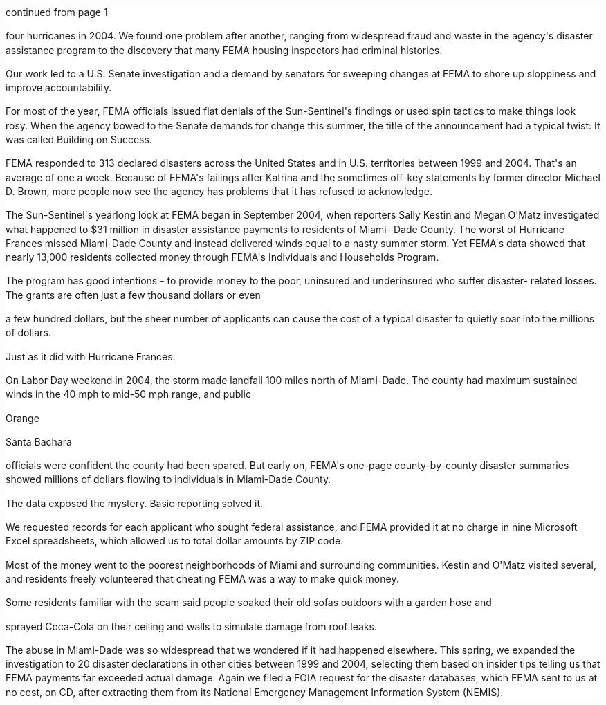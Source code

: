 continued from page 1 

four hurricanes in 2004. We found one problem after another, ranging from widespread fraud and waste in the agency's disaster assistance program to the discovery that many FEMA housing inspectors had criminal histories. 

Our work led to a U.S. Senate investigation and a demand by senators for sweeping changes at FEMA to shore up sloppiness and improve accountability. 

For most of the year, FEMA officials issued flat denials of the Sun-Sentinel's findings or used spin tactics to make things look rosy. When the agency bowed to the Senate demands for change this summer, the title of the announcement had a typical twist: It was called Building on Success. 

FEMA responded to 313 declared disasters across the United States and in U.S. territories between 1999 and 2004. That's an average of one a week. Because of FEMA's failings after Katrina and the sometimes off-key statements by former director Michael D. Brown, more people now see the agency has problems that it has refused to acknowledge. 

The Sun-Sentinel's yearlong look at FEMA began in September 2004, when reporters Sally Kestin and Megan O'Matz investigated what happened to $31 million in disaster assistance payments to residents of Miami- Dade County. The worst of Hurricane Frances missed Miami-Dade County and instead delivered winds equal to a nasty summer storm. Yet FEMA's data showed that nearly 13,000 residents collected money through FEMA's Individuals and Households Program. 

The program has good intentions - to provide money to the poor, uninsured and underinsured who suffer disaster- related losses. The grants are often just a few thousand dollars or even 

a few hundred dollars, but the sheer number of applicants can cause the cost of a typical disaster to quietly soar into the millions of dollars. 

Just as it did with Hurricane Frances. 

On Labor Day weekend in 2004, the storm made landfall 100 miles north of Miami-Dade. The county had maximum sustained winds in the 40 mph to mid-50 mph range, and public 

Orange

Santa Bachara


officials were confident the county had been spared. But early on, FEMA's one-page county-by-county disaster summaries showed millions of dollars flowing to individuals in Miami-Dade County. 

The data exposed the mystery. Basic reporting solved it. 

We requested records for each applicant who sought federal assistance, and FEMA provided it at no charge in nine Microsoft Excel spreadsheets, which allowed us to total dollar amounts by ZIP code. 

Most of the money went to the poorest neighborhoods of Miami and surrounding communities. Kestin and O'Matz visited several, and residents freely volunteered that cheating FEMA was a way to make quick money. 

Some residents familiar with the scam said people soaked their old sofas outdoors with a garden hose and 

sprayed Coca-Cola on their ceiling and walls to simulate damage from roof leaks. 

The abuse in Miami-Dade was so widespread that we wondered if it had happened elsewhere. This spring, we expanded the investigation to 20 disaster declarations in other cities between 1999 and 2004, selecting them based on insider tips telling us that FEMA payments far exceeded actual damage. Again we filed a FOIA request for the disaster databases, which FEMA sent to us at no cost, on CD, after extracting them from its National Emergency Management Information System (NEMIS). 
